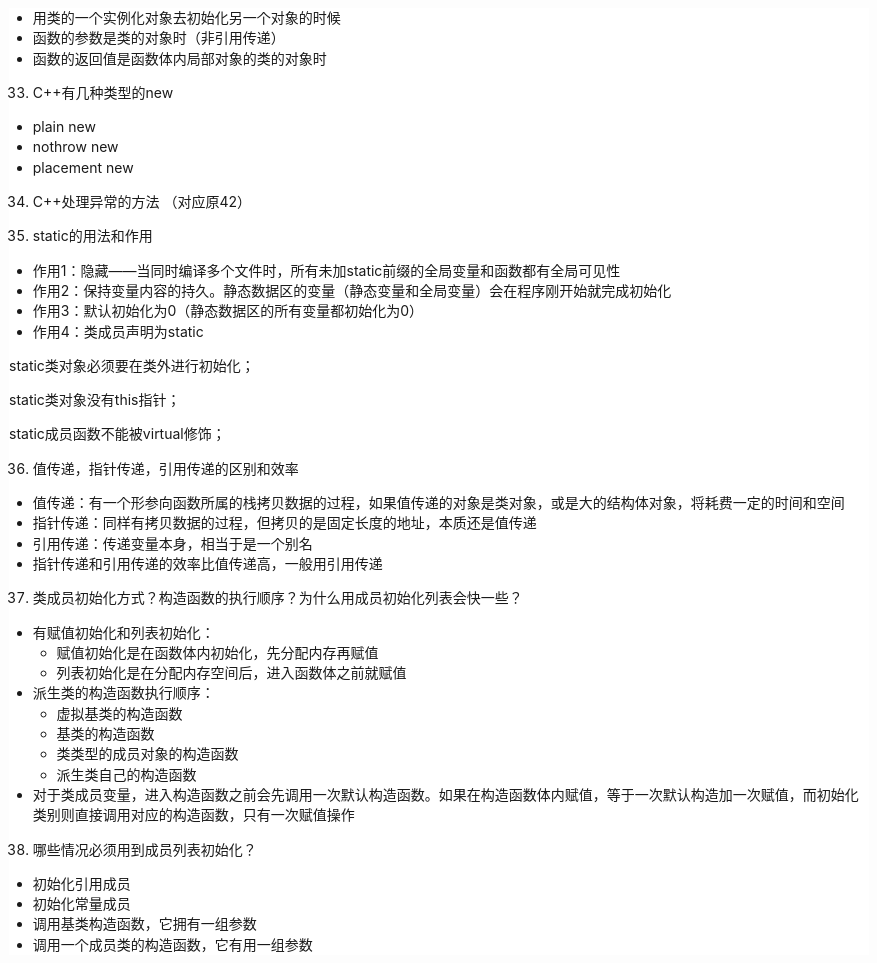 - 用类的一个实例化对象去初始化另一个对象的时候
- 函数的参数是类的对象时（非引用传递）
- 函数的返回值是函数体内局部对象的类的对象时



33. C++有几种类型的new

- plain new
- nothrow new
- placement new



34. C++处理异常的方法 （对应原42）



35. static的用法和作用

- 作用1：隐藏——当同时编译多个文件时，所有未加static前缀的全局变量和函数都有全局可见性
- 作用2：保持变量内容的持久。静态数据区的变量（静态变量和全局变量）会在程序刚开始就完成初始化
- 作用3：默认初始化为0（静态数据区的所有变量都初始化为0）
- 作用4：类成员声明为static

static类对象必须要在类外进行初始化；

static类对象没有this指针；

static成员函数不能被virtual修饰；



36. 值传递，指针传递，引用传递的区别和效率

- 值传递：有一个形参向函数所属的栈拷贝数据的过程，如果值传递的对象是类对象，或是大的结构体对象，将耗费一定的时间和空间
- 指针传递：同样有拷贝数据的过程，但拷贝的是固定长度的地址，本质还是值传递
- 引用传递：传递变量本身，相当于是一个别名
- 指针传递和引用传递的效率比值传递高，一般用引用传递



37. 类成员初始化方式？构造函数的执行顺序？为什么用成员初始化列表会快一些？

- 有赋值初始化和列表初始化：
  - 赋值初始化是在函数体内初始化，先分配内存再赋值
  - 列表初始化是在分配内存空间后，进入函数体之前就赋值
- 派生类的构造函数执行顺序：
  - 虚拟基类的构造函数
  - 基类的构造函数
  - 类类型的成员对象的构造函数
  - 派生类自己的构造函数
- 对于类成员变量，进入构造函数之前会先调用一次默认构造函数。如果在构造函数体内赋值，等于一次默认构造加一次赋值，而初始化类别则直接调用对应的构造函数，只有一次赋值操作



38. 哪些情况必须用到成员列表初始化？

- 初始化引用成员
- 初始化常量成员
- 调用基类构造函数，它拥有一组参数
- 调用一个成员类的构造函数，它有用一组参数
